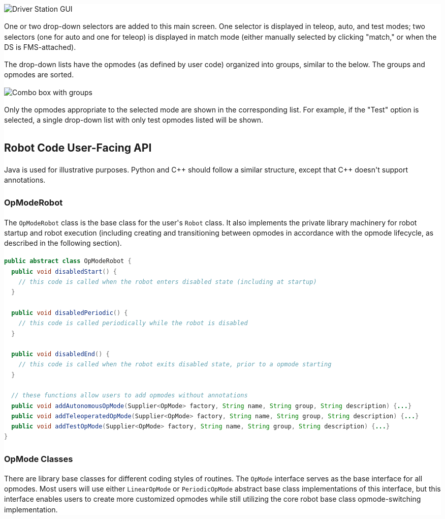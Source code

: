 ![Driver Station GUI](https://docs.wpilib.org/en/stable/_images/ds-operation-tab.webp)

One or two drop-down selectors are added to this main screen.  One selector is displayed in teleop, auto, and test modes; two selectors (one for auto and one for teleop) is displayed in match mode (either manually selected by clicking "match," or when the DS is FMS-attached).

The drop-down lists have the opmodes (as defined by user code) organized into groups, similar to the below.  The groups and opmodes are sorted.

![Combo box with groups](https://i.sstatic.net/4Cmfk.gif)

Only the opmodes appropriate to the selected mode are shown in the corresponding list.  For example, if the "Test" option is selected, a single drop-down list with only test opmodes listed will be shown.

## Robot Code User-Facing API

Java is used for illustrative purposes.  Python and C++ should follow a similar structure, except that C++ doesn't support annotations.

### OpModeRobot

The `OpModeRobot` class is the base class for the user's `Robot` class.  It also implements the private library machinery for robot startup and robot execution (including creating and transitioning between opmodes in accordance with the opmode lifecycle, as described in the following section).

```java
public abstract class OpModeRobot {
  public void disabledStart() {
    // this code is called when the robot enters disabled state (including at startup)
  }

  public void disabledPeriodic() {
    // this code is called periodically while the robot is disabled
  }

  public void disabledEnd() {
    // this code is called when the robot exits disabled state, prior to a opmode starting
  }

  // these functions allow users to add opmodes without annotations
  public void addAutonomousOpMode(Supplier<OpMode> factory, String name, String group, String description) {...}
  public void addTeleoperatedOpMode(Supplier<OpMode> factory, String name, String group, String description) {...}
  public void addTestOpMode(Supplier<OpMode> factory, String name, String group, String description) {...}
}
```

### OpMode Classes

There are library base classes for different coding styles of routines.  The `OpMode` interface serves as the base interface for all opmodes.  Most users will use either `LinearOpMode` or `PeriodicOpMode` abstract base class implementations of this interface, but this interface enables users to create more customized opmodes while still utilizing the core robot base class opmode-switching implementation.
